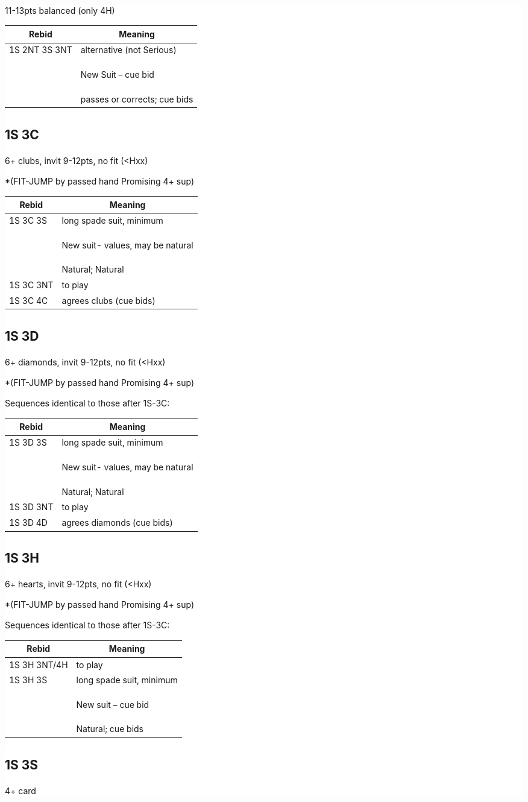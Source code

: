 11-13pts balanced (only 4H)

| Rebid | Meaning |
|---|---|
| 1S&nbsp;2NT&nbsp;3S&nbsp;3NT | alternative (not Serious)<br/><br/>New Suit – cue bid<br/><br/>passes or corrects; cue bids |

## 1S&nbsp;3C

6+ clubs, invit 9-12pts, no fit (<Hxx)

*(FIT-JUMP by passed hand Promising 4+ sup)

| Rebid | Meaning |
|---|---|
| 1S&nbsp;3C&nbsp;3S | long spade suit, minimum<br/><br/>New suit- values, may be natural<br/><br/>Natural; Natural |
| 1S&nbsp;3C&nbsp;3NT | to play |
| 1S&nbsp;3C&nbsp;4C | agrees clubs (cue bids) |

## 1S&nbsp;3D

6+ diamonds, invit 9-12pts, no fit (<Hxx)

*(FIT-JUMP by passed hand Promising 4+ sup)

Sequences identical to those after 1S-3C:

| Rebid | Meaning |
|---|---|
| 1S&nbsp;3D&nbsp;3S | long spade suit, minimum<br/><br/>New suit- values, may be natural<br/><br/>Natural; Natural |
| 1S&nbsp;3D&nbsp;3NT | to play |
| 1S&nbsp;3D&nbsp;4D | agrees diamonds (cue bids) |

## 1S&nbsp;3H

6+ hearts, invit 9-12pts, no fit (<Hxx)

*(FIT-JUMP by passed hand Promising 4+ sup)

Sequences identical to those after 1S-3C:

| Rebid | Meaning |
|---|---|
| 1S&nbsp;3H&nbsp;3NT/4H | to play |
| 1S&nbsp;3H&nbsp;3S | long spade suit, minimum<br/><br/>New suit – cue bid<br/><br/>Natural; cue bids |

## 1S&nbsp;3S

4+ card
